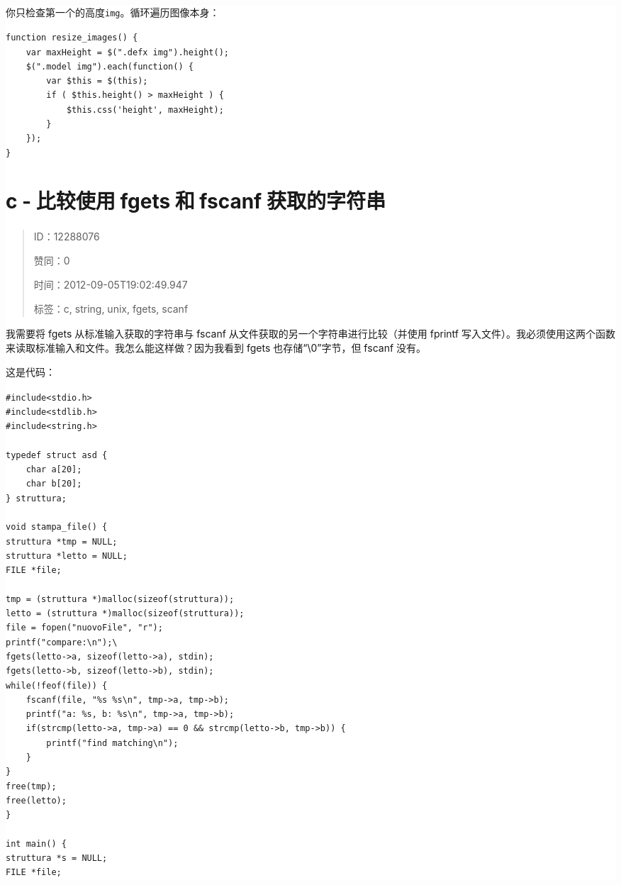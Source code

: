 你只检查第一个的高度`img`。循环遍历图像本身：

```
function resize_images() {
    var maxHeight = $(".defx img").height();
    $(".model img").each(function() {
        var $this = $(this);
        if ( $this.height() > maxHeight ) {
            $this.css('height', maxHeight);
        }
    });
} 
```

# c - 比较使用 fgets 和 fscanf 获取的字符串

> ID：12288076
> 
> 赞同：0
> 
> 时间：2012-09-05T19:02:49.947
> 
> 标签：c, string, unix, fgets, scanf

我需要将 fgets 从标准输入获取的字符串与 fscanf 从文件获取的另一个字符串进行比较（并使用 fprintf 写入文件）。我必须使用这两个函数来读取标准输入和文件。我怎么能这样做？因为我看到 fgets 也存储“\0”字节，但 fscanf 没有。

这是代码：

```
#include<stdio.h>
#include<stdlib.h>
#include<string.h>

typedef struct asd {
    char a[20];
    char b[20];
} struttura;

void stampa_file() {
struttura *tmp = NULL;
struttura *letto = NULL;
FILE *file;

tmp = (struttura *)malloc(sizeof(struttura));
letto = (struttura *)malloc(sizeof(struttura));
file = fopen("nuovoFile", "r");
printf("compare:\n");\
fgets(letto->a, sizeof(letto->a), stdin);
fgets(letto->b, sizeof(letto->b), stdin);
while(!feof(file)) {
    fscanf(file, "%s %s\n", tmp->a, tmp->b);
    printf("a: %s, b: %s\n", tmp->a, tmp->b);
    if(strcmp(letto->a, tmp->a) == 0 && strcmp(letto->b, tmp->b)) {
        printf("find matching\n");
    }
}
free(tmp);
free(letto);
}

int main() {
struttura *s = NULL;
FILE *file;

```